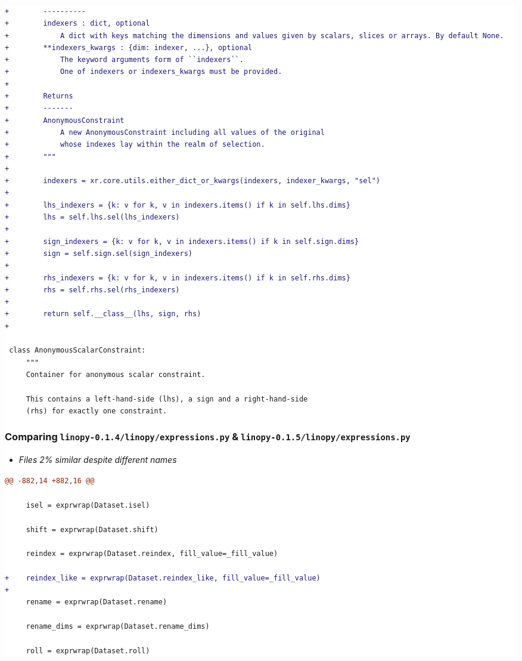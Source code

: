```diff
+        ----------
+        indexers : dict, optional
+            A dict with keys matching the dimensions and values given by scalars, slices or arrays. By default None.
+        **indexers_kwargs : {dim: indexer, ...}, optional
+            The keyword arguments form of ``indexers``.
+            One of indexers or indexers_kwargs must be provided.
+
+        Returns
+        -------
+        AnonymousConstraint
+            A new AnonymousConstraint including all values of the original
+            whose indexes lay within the realm of selection.
+        """
+
+        indexers = xr.core.utils.either_dict_or_kwargs(indexers, indexer_kwargs, "sel")
+
+        lhs_indexers = {k: v for k, v in indexers.items() if k in self.lhs.dims}
+        lhs = self.lhs.sel(lhs_indexers)
+
+        sign_indexers = {k: v for k, v in indexers.items() if k in self.sign.dims}
+        sign = self.sign.sel(sign_indexers)
+
+        rhs_indexers = {k: v for k, v in indexers.items() if k in self.rhs.dims}
+        rhs = self.rhs.sel(rhs_indexers)
+
+        return self.__class__(lhs, sign, rhs)
+
 
 class AnonymousScalarConstraint:
     """
     Container for anonymous scalar constraint.
 
     This contains a left-hand-side (lhs), a sign and a right-hand-side
     (rhs) for exactly one constraint.
```

### Comparing `linopy-0.1.4/linopy/expressions.py` & `linopy-0.1.5/linopy/expressions.py`

 * *Files 2% similar despite different names*

```diff
@@ -882,14 +882,16 @@
 
     isel = exprwrap(Dataset.isel)
 
     shift = exprwrap(Dataset.shift)
 
     reindex = exprwrap(Dataset.reindex, fill_value=_fill_value)
 
+    reindex_like = exprwrap(Dataset.reindex_like, fill_value=_fill_value)
+
     rename = exprwrap(Dataset.rename)
 
     rename_dims = exprwrap(Dataset.rename_dims)
 
     roll = exprwrap(Dataset.roll)
```
